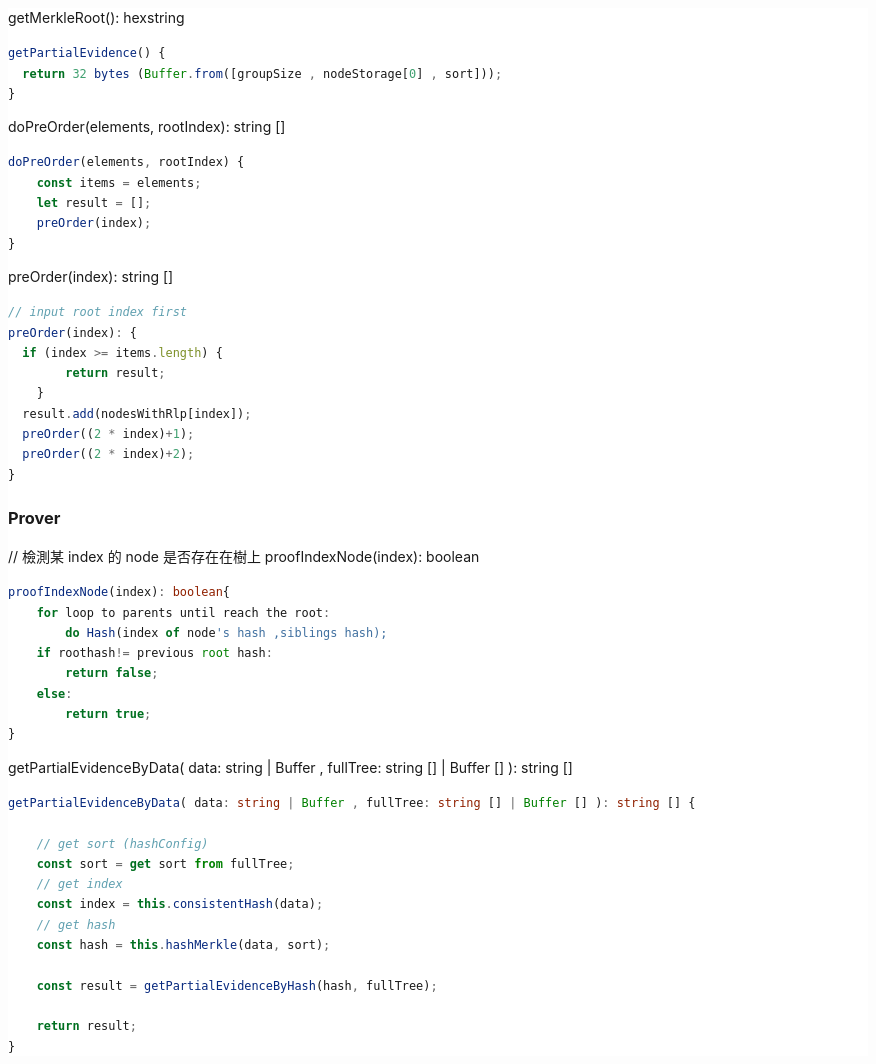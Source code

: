 getMerkleRoot(): hexstring

```ts
getPartialEvidence() {
  return 32 bytes (Buffer.from([groupSize , nodeStorage[0] , sort]));
}
```

doPreOrder(elements, rootIndex): string []

```ts
doPreOrder(elements, rootIndex) {
    const items = elements;
    let result = [];
    preOrder(index);
}
```

preOrder(index): string []

```ts
// input root index first
preOrder(index): {
  if (index >= items.length) {
        return result;
    }
  result.add(nodesWithRlp[index]);
  preOrder((2 * index)+1);
  preOrder((2 * index)+2);
}

```

### Prover

// 檢測某 index 的 node 是否存在在樹上 proofIndexNode(index): boolean

```ts
proofIndexNode(index): boolean{
    for loop to parents until reach the root:
        do Hash(index of node's hash ,siblings hash);
    if roothash!= previous root hash:
        return false;
    else:
        return true;
}
```

getPartialEvidenceByData( data: string | Buffer , fullTree: string [] | Buffer [] ): string []

```ts
getPartialEvidenceByData( data: string | Buffer , fullTree: string [] | Buffer [] ): string [] {

    // get sort (hashConfig)
    const sort = get sort from fullTree;
    // get index
    const index = this.consistentHash(data);
    // get hash
    const hash = this.hashMerkle(data, sort);

    const result = getPartialEvidenceByHash(hash, fullTree);

    return result;
}
```
